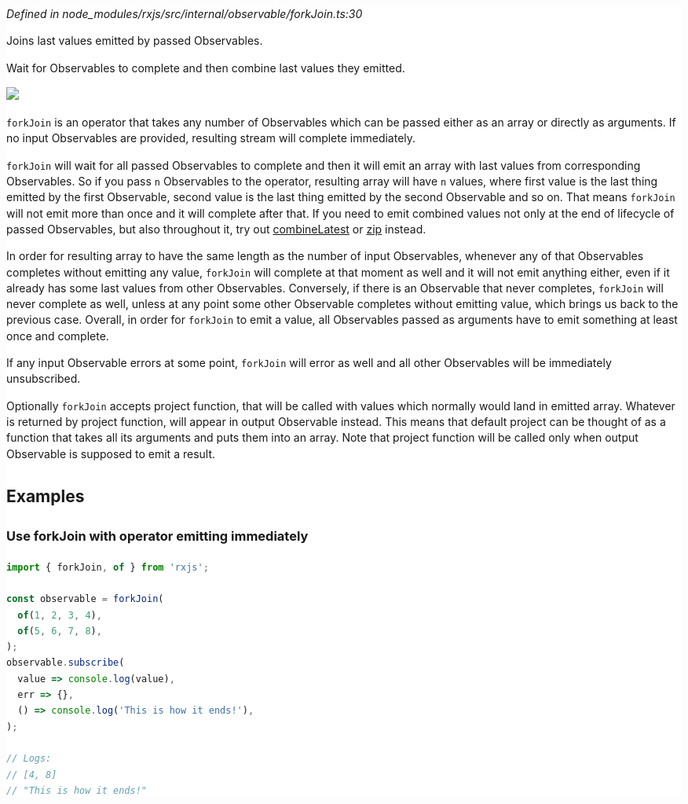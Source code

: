 *Defined in node_modules/rxjs/src/internal/observable/forkJoin.ts:30*

Joins last values emitted by passed Observables.

Wait for Observables to complete and then combine last values they emitted.

![](forkJoin.png)

`forkJoin` is an operator that takes any number of Observables which can be passed either as an array or directly as arguments. If no input Observables are provided, resulting stream will complete immediately.

`forkJoin` will wait for all passed Observables to complete and then it will emit an array with last values from corresponding Observables. So if you pass `n` Observables to the operator, resulting array will have `n` values, where first value is the last thing emitted by the first Observable, second value is the last thing emitted by the second Observable and so on. That means `forkJoin` will not emit more than once and it will complete after that. If you need to emit combined values not only at the end of lifecycle of passed Observables, but also throughout it, try out [combineLatest](_node_modules_rxjs_src_internal_observable_combinelatest_.md#combinelatest) or [zip](_node_modules_rxjs_src_internal_observable_zip_.md#zip) instead.

In order for resulting array to have the same length as the number of input Observables, whenever any of that Observables completes without emitting any value, `forkJoin` will complete at that moment as well and it will not emit anything either, even if it already has some last values from other Observables. Conversely, if there is an Observable that never completes, `forkJoin` will never complete as well, unless at any point some other Observable completes without emitting value, which brings us back to the previous case. Overall, in order for `forkJoin` to emit a value, all Observables passed as arguments have to emit something at least once and complete.

If any input Observable errors at some point, `forkJoin` will error as well and all other Observables will be immediately unsubscribed.

Optionally `forkJoin` accepts project function, that will be called with values which normally would land in emitted array. Whatever is returned by project function, will appear in output Observable instead. This means that default project can be thought of as a function that takes all its arguments and puts them into an array. Note that project function will be called only when output Observable is supposed to emit a result.

Examples
--------

### Use forkJoin with operator emitting immediately

```javascript
import { forkJoin, of } from 'rxjs';

const observable = forkJoin(
  of(1, 2, 3, 4),
  of(5, 6, 7, 8),
);
observable.subscribe(
  value => console.log(value),
  err => {},
  () => console.log('This is how it ends!'),
);

// Logs:
// [4, 8]
// "This is how it ends!"
```
